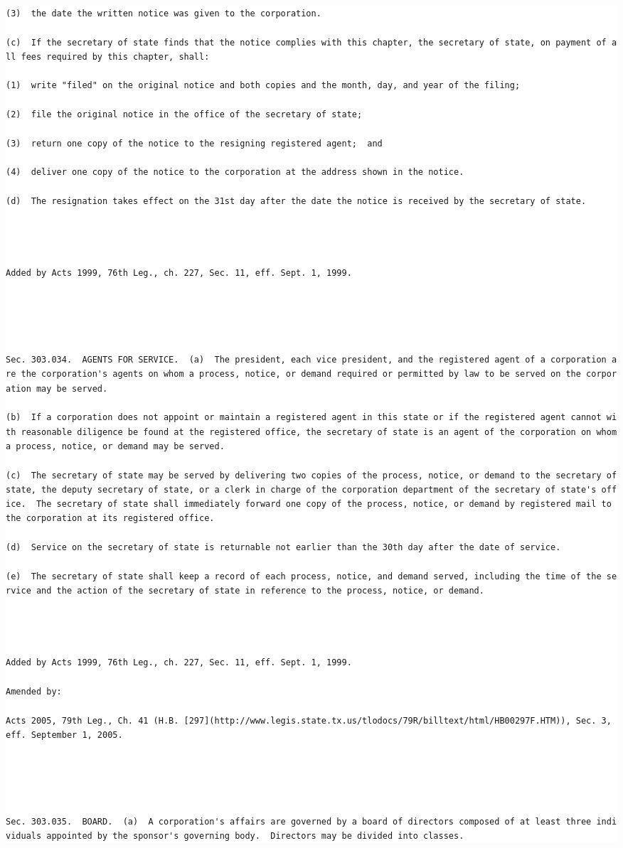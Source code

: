     (3)  the date the written notice was given to the corporation.
    
    (c)  If the secretary of state finds that the notice complies with this chapter, the secretary of state, on payment of all fees required by this chapter, shall:
    
    (1)  write "filed" on the original notice and both copies and the month, day, and year of the filing;
    
    (2)  file the original notice in the office of the secretary of state;
    
    (3)  return one copy of the notice to the resigning registered agent;  and
    
    (4)  deliver one copy of the notice to the corporation at the address shown in the notice.
    
    (d)  The resignation takes effect on the 31st day after the date the notice is received by the secretary of state.
    
    
    
    
    Added by Acts 1999, 76th Leg., ch. 227, Sec. 11, eff. Sept. 1, 1999.
    
    
    
    
    
    Sec. 303.034.  AGENTS FOR SERVICE.  (a)  The president, each vice president, and the registered agent of a corporation are the corporation's agents on whom a process, notice, or demand required or permitted by law to be served on the corporation may be served.
    
    (b)  If a corporation does not appoint or maintain a registered agent in this state or if the registered agent cannot with reasonable diligence be found at the registered office, the secretary of state is an agent of the corporation on whom a process, notice, or demand may be served.
    
    (c)  The secretary of state may be served by delivering two copies of the process, notice, or demand to the secretary of state, the deputy secretary of state, or a clerk in charge of the corporation department of the secretary of state's office.  The secretary of state shall immediately forward one copy of the process, notice, or demand by registered mail to the corporation at its registered office.
    
    (d)  Service on the secretary of state is returnable not earlier than the 30th day after the date of service.
    
    (e)  The secretary of state shall keep a record of each process, notice, and demand served, including the time of the service and the action of the secretary of state in reference to the process, notice, or demand. 
    
    
    
    
    Added by Acts 1999, 76th Leg., ch. 227, Sec. 11, eff. Sept. 1, 1999.
    
    Amended by: 
    
    Acts 2005, 79th Leg., Ch. 41 (H.B. [297](http://www.legis.state.tx.us/tlodocs/79R/billtext/html/HB00297F.HTM)), Sec. 3, eff. September 1, 2005.
    
    
    
    
    
    Sec. 303.035.  BOARD.  (a)  A corporation's affairs are governed by a board of directors composed of at least three individuals appointed by the sponsor's governing body.  Directors may be divided into classes.
    